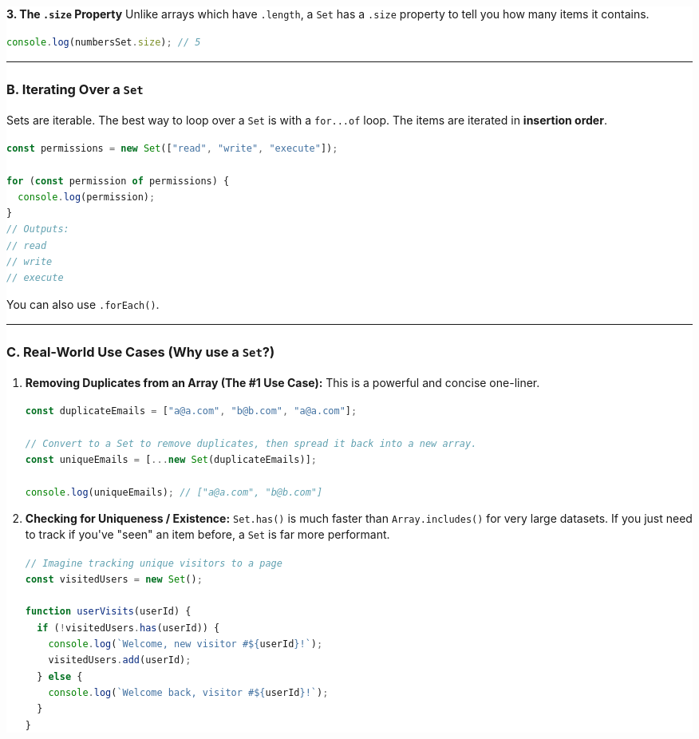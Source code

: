 **3. The `.size` Property**
Unlike arrays which have `.length`, a `Set` has a `.size` property to tell you how many items it contains.

```jsx
console.log(numbersSet.size); // 5

```

---

### **B. Iterating Over a `Set`**

Sets are iterable. The best way to loop over a `Set` is with a `for...of` loop. The items are iterated in **insertion order**.

```jsx
const permissions = new Set(["read", "write", "execute"]);

for (const permission of permissions) {
  console.log(permission);
}
// Outputs:
// read
// write
// execute

```

You can also use `.forEach()`.

---

### **C. Real-World Use Cases (Why use a `Set`?)**

1. **Removing Duplicates from an Array (The #1 Use Case):** This is a powerful and concise one-liner.
    
    ```jsx
    const duplicateEmails = ["a@a.com", "b@b.com", "a@a.com"];
    
    // Convert to a Set to remove duplicates, then spread it back into a new array.
    const uniqueEmails = [...new Set(duplicateEmails)];
    
    console.log(uniqueEmails); // ["a@a.com", "b@b.com"]
    
    ```
    
2. **Checking for Uniqueness / Existence:** `Set.has()` is much faster than `Array.includes()` for very large datasets. If you just need to track if you've "seen" an item before, a `Set` is far more performant.
    
    ```jsx
    // Imagine tracking unique visitors to a page
    const visitedUsers = new Set();
    
    function userVisits(userId) {
      if (!visitedUsers.has(userId)) {
        console.log(`Welcome, new visitor #${userId}!`);
        visitedUsers.add(userId);
      } else {
        console.log(`Welcome back, visitor #${userId}!`);
      }
    }
    